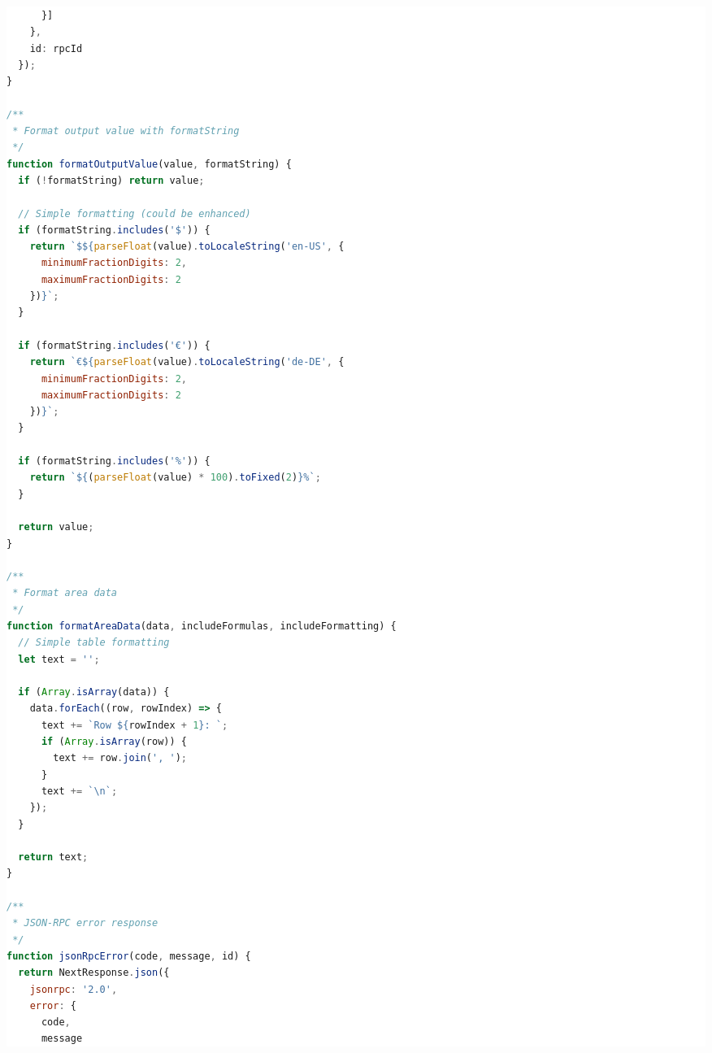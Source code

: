 ```javascript
      }]
    },
    id: rpcId
  });
}

/**
 * Format output value with formatString
 */
function formatOutputValue(value, formatString) {
  if (!formatString) return value;

  // Simple formatting (could be enhanced)
  if (formatString.includes('$')) {
    return `$${parseFloat(value).toLocaleString('en-US', {
      minimumFractionDigits: 2,
      maximumFractionDigits: 2
    })}`;
  }

  if (formatString.includes('€')) {
    return `€${parseFloat(value).toLocaleString('de-DE', {
      minimumFractionDigits: 2,
      maximumFractionDigits: 2
    })}`;
  }

  if (formatString.includes('%')) {
    return `${(parseFloat(value) * 100).toFixed(2)}%`;
  }

  return value;
}

/**
 * Format area data
 */
function formatAreaData(data, includeFormulas, includeFormatting) {
  // Simple table formatting
  let text = '';

  if (Array.isArray(data)) {
    data.forEach((row, rowIndex) => {
      text += `Row ${rowIndex + 1}: `;
      if (Array.isArray(row)) {
        text += row.join(', ');
      }
      text += `\n`;
    });
  }

  return text;
}

/**
 * JSON-RPC error response
 */
function jsonRpcError(code, message, id) {
  return NextResponse.json({
    jsonrpc: '2.0',
    error: {
      code,
      message
```